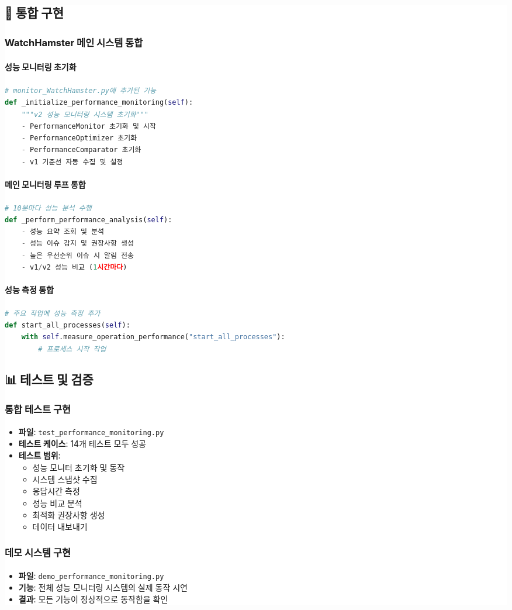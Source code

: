 ## 🔧 통합 구현

### WatchHamster 메인 시스템 통합

#### 성능 모니터링 초기화
```python
# monitor_WatchHamster.py에 추가된 기능
def _initialize_performance_monitoring(self):
    """v2 성능 모니터링 시스템 초기화"""
    - PerformanceMonitor 초기화 및 시작
    - PerformanceOptimizer 초기화
    - PerformanceComparator 초기화
    - v1 기준선 자동 수집 및 설정
```

#### 메인 모니터링 루프 통합
```python
# 10분마다 성능 분석 수행
def _perform_performance_analysis(self):
    - 성능 요약 조회 및 분석
    - 성능 이슈 감지 및 권장사항 생성
    - 높은 우선순위 이슈 시 알림 전송
    - v1/v2 성능 비교 (1시간마다)
```

#### 성능 측정 통합
```python
# 주요 작업에 성능 측정 추가
def start_all_processes(self):
    with self.measure_operation_performance("start_all_processes"):
        # 프로세스 시작 작업
```

## 📊 테스트 및 검증

### 통합 테스트 구현
- **파일**: `test_performance_monitoring.py`
- **테스트 케이스**: 14개 테스트 모두 성공
- **테스트 범위**: 
  - 성능 모니터 초기화 및 동작
  - 시스템 스냅샷 수집
  - 응답시간 측정
  - 성능 비교 분석
  - 최적화 권장사항 생성
  - 데이터 내보내기

### 데모 시스템 구현
- **파일**: `demo_performance_monitoring.py`
- **기능**: 전체 성능 모니터링 시스템의 실제 동작 시연
- **결과**: 모든 기능이 정상적으로 동작함을 확인
